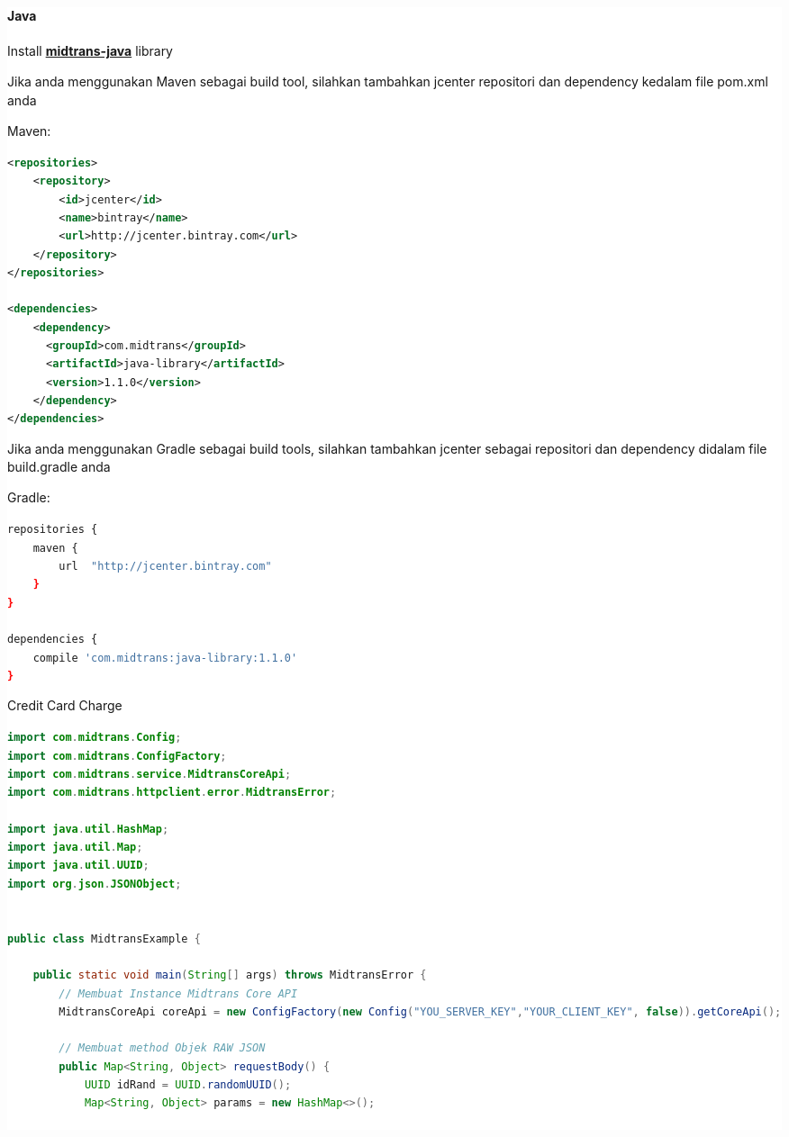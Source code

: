 #### **Java**

Install [**midtrans-java**](https://github.com/Midtrans/midtrans-java) library

Jika anda menggunakan Maven sebagai build tool, silahkan tambahkan jcenter repositori dan dependency kedalam file pom.xml anda

Maven:
```xml
<repositories>
    <repository>
        <id>jcenter</id>
        <name>bintray</name>
        <url>http://jcenter.bintray.com</url>
    </repository>
</repositories>

<dependencies>
    <dependency>
      <groupId>com.midtrans</groupId>
      <artifactId>java-library</artifactId>
      <version>1.1.0</version>
    </dependency>
</dependencies>
```
Jika anda menggunakan Gradle sebagai build tools, silahkan tambahkan jcenter sebagai repositori dan dependency didalam file build.gradle anda

Gradle:
```bash
repositories {
    maven {
        url  "http://jcenter.bintray.com" 
    }
}

dependencies {
    compile 'com.midtrans:java-library:1.1.0'
}
```

Credit Card Charge
```java
import com.midtrans.Config;
import com.midtrans.ConfigFactory;
import com.midtrans.service.MidtransCoreApi;
import com.midtrans.httpclient.error.MidtransError;

import java.util.HashMap;
import java.util.Map;
import java.util.UUID;
import org.json.JSONObject;


public class MidtransExample {

    public static void main(String[] args) throws MidtransError {
        // Membuat Instance Midtrans Core API
        MidtransCoreApi coreApi = new ConfigFactory(new Config("YOU_SERVER_KEY","YOUR_CLIENT_KEY", false)).getCoreApi();

		// Membuat method Objek RAW JSON
		public Map<String, Object> requestBody() {
		    UUID idRand = UUID.randomUUID();
		    Map<String, Object> params = new HashMap<>();
		    
```